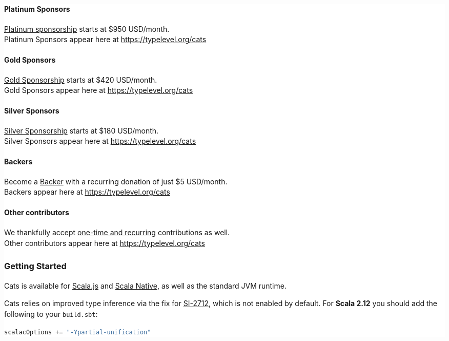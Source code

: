 <h4>Platinum Sponsors</h4>
<a href="https://opencollective.com/typelevel/contribute/platinum-sposor-12420/checkout">Platinum sponsorship</a> starts at $950 USD/month.
<div id="platinum-sponsors">
  <noscript>Platinum Sponsors appear here at <a href="https://typelevel.org/cats/#financial-contributors">https://typelevel.org/cats</a></noscript>
</div>

<h4>Gold Sponsors</h4>
<a href="https://opencollective.com/typelevel/contribute/gold-sponsor-12419/checkout">Gold Sponsorship</a> starts at $420 USD/month.
<div id="gold-sponsors">
  <noscript>Gold Sponsors appear here at <a href="https://typelevel.org/cats/#financial-contributors">https://typelevel.org/cats</a></noscript>
</div>

<h4>Silver Sponsors</h4>
<a href="https://opencollective.com/typelevel/contribute/silver-sponsor-11780/checkout">Silver Sponsorship</a> starts at $180 USD/month.
<div id="silver-sponsors">
  <noscript>Silver Sponsors appear here at <a href="https://typelevel.org/cats/#financial-contributors">https://typelevel.org/cats</a></noscript>
</div>

<h4>Backers</h4>
Become a <a href="https://opencollective.com/typelevel/contribute/backer-11779/checkout">Backer</a> with a recurring donation of just $5 USD/month.
<div id="backers">
  <noscript>Backers appear here at <a href="https://typelevel.org/cats/#financial-contributors">https://typelevel.org/cats</a></noscript>
</div>

<h4>Other contributors</h4>
We thankfully accept <a href="https://opencollective.com/typelevel/donate">one-time and recurring</a> contributions as well.
<div id="other-contributors">
  <noscript>Other contributors appear here at <a href="https://typelevel.org/cats/#financial-contributors">https://typelevel.org/cats</a></noscript>
</div>

<script src="/cats/js/sponsors.js"></script>

### Getting Started

Cats is available for [Scala.js](http://www.scala-js.org/) and [Scala Native](https://www.scala-native.org/), as well as the standard JVM runtime.

Cats relies on improved type inference via the fix for [SI-2712](https://github.com/scala/bug/issues/2712), which is not enabled by default. For **Scala 2.12** you should add the following to your `build.sbt`:

```scala
scalacOptions += "-Ypartial-unification"
```
